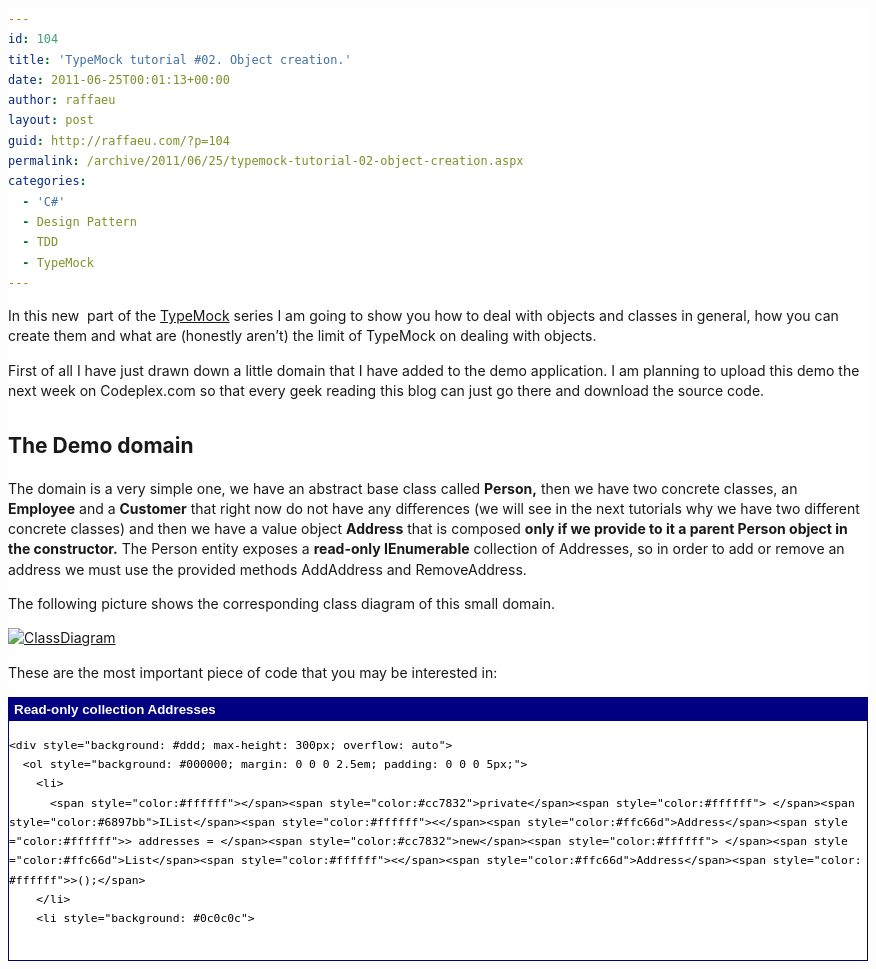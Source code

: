 ```yaml
---
id: 104
title: 'TypeMock tutorial #02. Object creation.'
date: 2011-06-25T00:01:13+00:00
author: raffaeu
layout: post
guid: http://raffaeu.com/?p=104
permalink: /archive/2011/06/25/typemock-tutorial-02-object-creation.aspx
categories:
  - 'C#'
  - Design Pattern
  - TDD
  - TypeMock
---
```

In this new  part of the <a href="http://www.typemock.com" target="_blank">TypeMock</a> series I am going to show you how to deal with objects and classes in general, how you can create them and what are (honestly aren’t) the limit of TypeMock on dealing with objects.

First of all I have just drawn down a little domain that I have added to the demo application. I am planning to upload this demo the next week on Codeplex.com so that every geek reading this blog can just go there and download the source code.

## The Demo domain

The domain is a very simple one, we have an abstract base class called **Person,** then we have two concrete classes, an **Employee** and a **Customer** that right now do not have any differences (we will see in the next tutorials why we have two different concrete classes) and then we have a value object **Address** that is composed **only if we provide to it a parent Person object in the constructor.** The Person entity exposes a **read-only IEnumerable** collection of Addresses, so in order to add or remove an address we must use the provided methods AddAddress and RemoveAddress.

The following picture shows the corresponding class diagram of this small domain.

<a href="http://raffaeu.com/wp-content/uploads/2013/03/32c85ac2-b89f-4a77-8c5c-9df9c2f1d0caClassDiagram_2.png" rel="lightbox[Part02]"><img style="background-image: none; border-bottom: 0px; border-left: 0px; padding-left: 0px; padding-right: 0px; display: inline; border-top: 0px; border-right: 0px; padding-top: 0px" title="ClassDiagram" border="0" alt="ClassDiagram" src="http://raffaeu.com/wp-content/uploads/2013/03/50bce218-58f4-4557-999d-cc87776227bbClassDiagram_thumb.png" width="420" height="292" /></a>

These are the most important piece of code that you may be interested in:

<div style="padding-bottom: 0px; margin: 0px; padding-left: 0px; padding-right: 0px; display: inline; float: none; padding-top: 0px" id="scid:9ce6104f-a9aa-4a17-a79f-3a39532ebf7c:0670ad2f-6c4c-455b-8de2-148b4577bcb1" class="wlWriterEditableSmartContent">
  <div style="border: #000080 1px solid; color: #000; font-family: 'Courier New', Courier, Monospace; font-size: 10pt">
    <div style="background: #000080; color: #fff; font-family: Verdana, Tahoma, Arial, sans-serif; font-weight: bold; padding: 2px 5px">
      Read-only collection Addresses
    </div>
    
    <div style="background: #ddd; max-height: 300px; overflow: auto">
      <ol style="background: #000000; margin: 0 0 0 2.5em; padding: 0 0 0 5px;">
        <li>
          <span style="color:#ffffff"></span><span style="color:#cc7832">private</span><span style="color:#ffffff"> </span><span style="color:#6897bb">IList</span><span style="color:#ffffff"><</span><span style="color:#ffc66d">Address</span><span style="color:#ffffff">> addresses = </span><span style="color:#cc7832">new</span><span style="color:#ffffff"> </span><span style="color:#ffc66d">List</span><span style="color:#ffffff"><</span><span style="color:#ffc66d">Address</span><span style="color:#ffffff">>();</span>
        </li>
        <li style="background: #0c0c0c">
           